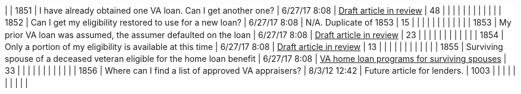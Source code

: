 |                          | 1851 | I have already obtained one VA loan. Can I get another one?                                                                                                                                                                                      | 6/27/17 8:08        | [Draft article in review](http://preview-prod.vfs.va.gov/preview?nodeId=35297)                                                                                                                                                                                                                                                                                                                                                                                                       | 48                                                                |                                                 |   |   |   |   |   |   |   |   |
|                          | 1852 | Can I get my eligibility restored to use for a new loan?                                                                                                                                                                                         | 6/27/17 8:08        | N/A. Duplicate of 1853                                                                                                                                                                                                                                                                                                                                                                                                                                                               | 15                                                                |                                                 |   |   |   |   |   |   |   |   |
|                          | 1853 | My prior VA loan was assumed, the assumer defaulted on the loan                                                                                                                                                                                  | 6/27/17 8:08        | [Draft article in review](http://preview-prod.vfs.va.gov/preview?nodeId=35297)                                                                                                                                                                                                                                                                                                                                                                                                       | 23                                                                |                                                 |   |   |   |   |   |   |   |   |
|                          | 1854 | Only a portion of my eligibility is available at this time                                                                                                                                                                                       | 6/27/17 8:08        | [Draft article in review](http://preview-prod.vfs.va.gov/preview?nodeId=35297)                                                                                                                                                                                                                                                                                                                                                                                                       | 13                                                                |                                                 |   |   |   |   |   |   |   |   |
|                          | 1855 | Surviving spouse of a deceased veteran eligible for the home loan benefit                                                                                                                                                                        | 6/27/17 8:08        | [VA home loan programs for surviving spouses](https://www.va.gov/housing-assistance/home-loans/surviving-spouse/)                                                                                                                                                                                                                                                                                                                                                                    | 33                                                                |                                                 |   |   |   |   |   |   |   |   |
|                          | 1856 | Where can I find a list of approved VA appraisers?                                                                                                                                                                                               | 8/3/12 12:42        | Future article for lenders.                                                                                                                                                                                                                                                                                                                                                                                                                                                          | 1003                                                              |                                                 |   |   |   |   |   |   |   |   |